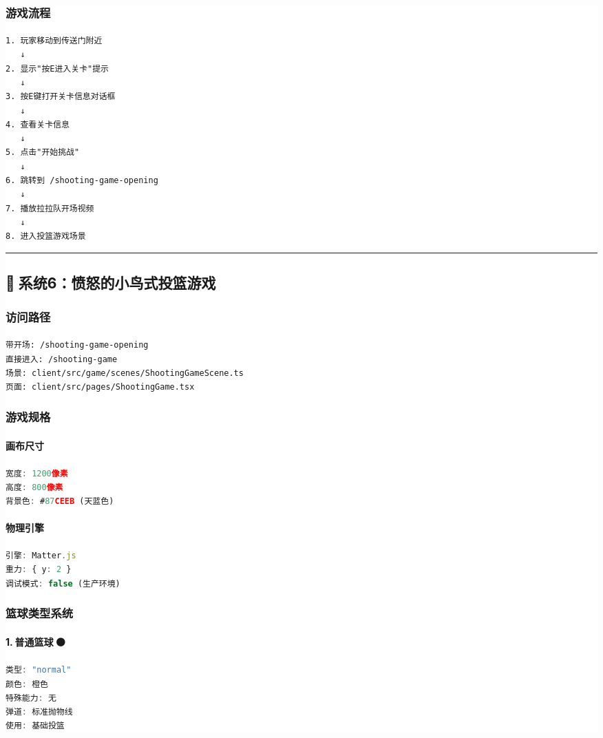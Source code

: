 ### 游戏流程

```
1. 玩家移动到传送门附近
   ↓
2. 显示"按E进入关卡"提示
   ↓
3. 按E键打开关卡信息对话框
   ↓
4. 查看关卡信息
   ↓
5. 点击"开始挑战"
   ↓
6. 跳转到 /shooting-game-opening
   ↓
7. 播放拉拉队开场视频
   ↓
8. 进入投篮游戏场景
```

---

## 🏀 系统6：愤怒的小鸟式投篮游戏

### 访问路径
```
带开场: /shooting-game-opening
直接进入: /shooting-game
场景: client/src/game/scenes/ShootingGameScene.ts
页面: client/src/pages/ShootingGame.tsx
```

### 游戏规格

#### 画布尺寸
```typescript
宽度: 1200像素
高度: 800像素
背景色: #87CEEB (天蓝色)
```

#### 物理引擎
```typescript
引擎: Matter.js
重力: { y: 2 }
调试模式: false (生产环境)
```

### 篮球类型系统

#### 1. 普通篮球 🟠
```typescript
类型: "normal"
颜色: 橙色
特殊能力: 无
弹道: 标准抛物线
使用: 基础投篮
```
